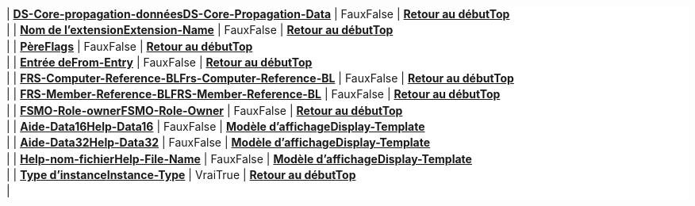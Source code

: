 | [<span data-ttu-id="3fdf1-497">**DS-Core-propagation-données**</span><span class="sxs-lookup"><span data-stu-id="3fdf1-497">**DS-Core-Propagation-Data**</span></span>](a-dscorepropagationdata.md)                  | <span data-ttu-id="3fdf1-498">Faux</span><span class="sxs-lookup"><span data-stu-id="3fdf1-498">False</span></span>     | [<span data-ttu-id="3fdf1-499">**Retour au début**</span><span class="sxs-lookup"><span data-stu-id="3fdf1-499">**Top**</span></span>](c-top.md)<br/>                                                          |
| [<span data-ttu-id="3fdf1-500">**Nom de l’extension**</span><span class="sxs-lookup"><span data-stu-id="3fdf1-500">**Extension-Name**</span></span>](a-extensionname.md)                                    | <span data-ttu-id="3fdf1-501">Faux</span><span class="sxs-lookup"><span data-stu-id="3fdf1-501">False</span></span>     | [<span data-ttu-id="3fdf1-502">**Retour au début**</span><span class="sxs-lookup"><span data-stu-id="3fdf1-502">**Top**</span></span>](c-top.md)<br/>                                                          |
| [<span data-ttu-id="3fdf1-503">**Père**</span><span class="sxs-lookup"><span data-stu-id="3fdf1-503">**Flags**</span></span>](a-flags.md)                                                     | <span data-ttu-id="3fdf1-504">Faux</span><span class="sxs-lookup"><span data-stu-id="3fdf1-504">False</span></span>     | [<span data-ttu-id="3fdf1-505">**Retour au début**</span><span class="sxs-lookup"><span data-stu-id="3fdf1-505">**Top**</span></span>](c-top.md)<br/>                                                          |
| [<span data-ttu-id="3fdf1-506">**Entrée de**</span><span class="sxs-lookup"><span data-stu-id="3fdf1-506">**From-Entry**</span></span>](a-fromentry.md)                                            | <span data-ttu-id="3fdf1-507">Faux</span><span class="sxs-lookup"><span data-stu-id="3fdf1-507">False</span></span>     | [<span data-ttu-id="3fdf1-508">**Retour au début**</span><span class="sxs-lookup"><span data-stu-id="3fdf1-508">**Top**</span></span>](c-top.md)<br/>                                                          |
| [<span data-ttu-id="3fdf1-509">**FRS-Computer-Reference-BL**</span><span class="sxs-lookup"><span data-stu-id="3fdf1-509">**Frs-Computer-Reference-BL**</span></span>](a-frscomputerreferencebl.md)                | <span data-ttu-id="3fdf1-510">Faux</span><span class="sxs-lookup"><span data-stu-id="3fdf1-510">False</span></span>     | [<span data-ttu-id="3fdf1-511">**Retour au début**</span><span class="sxs-lookup"><span data-stu-id="3fdf1-511">**Top**</span></span>](c-top.md)<br/>                                                          |
| [<span data-ttu-id="3fdf1-512">**FRS-Member-Reference-BL**</span><span class="sxs-lookup"><span data-stu-id="3fdf1-512">**FRS-Member-Reference-BL**</span></span>](a-frsmemberreferencebl.md)                    | <span data-ttu-id="3fdf1-513">Faux</span><span class="sxs-lookup"><span data-stu-id="3fdf1-513">False</span></span>     | [<span data-ttu-id="3fdf1-514">**Retour au début**</span><span class="sxs-lookup"><span data-stu-id="3fdf1-514">**Top**</span></span>](c-top.md)<br/>                                                          |
| [<span data-ttu-id="3fdf1-515">**FSMO-Role-owner**</span><span class="sxs-lookup"><span data-stu-id="3fdf1-515">**FSMO-Role-Owner**</span></span>](a-fsmoroleowner.md)                                   | <span data-ttu-id="3fdf1-516">Faux</span><span class="sxs-lookup"><span data-stu-id="3fdf1-516">False</span></span>     | [<span data-ttu-id="3fdf1-517">**Retour au début**</span><span class="sxs-lookup"><span data-stu-id="3fdf1-517">**Top**</span></span>](c-top.md)<br/>                                                          |
| [<span data-ttu-id="3fdf1-518">**Aide-Data16**</span><span class="sxs-lookup"><span data-stu-id="3fdf1-518">**Help-Data16**</span></span>](a-helpdata16.md)                                          | <span data-ttu-id="3fdf1-519">Faux</span><span class="sxs-lookup"><span data-stu-id="3fdf1-519">False</span></span>     | [<span data-ttu-id="3fdf1-520">**Modèle d’affichage**</span><span class="sxs-lookup"><span data-stu-id="3fdf1-520">**Display-Template**</span></span>](c-displaytemplate.md)<br/>                                 |
| [<span data-ttu-id="3fdf1-521">**Aide-Data32**</span><span class="sxs-lookup"><span data-stu-id="3fdf1-521">**Help-Data32**</span></span>](a-helpdata32.md)                                          | <span data-ttu-id="3fdf1-522">Faux</span><span class="sxs-lookup"><span data-stu-id="3fdf1-522">False</span></span>     | [<span data-ttu-id="3fdf1-523">**Modèle d’affichage**</span><span class="sxs-lookup"><span data-stu-id="3fdf1-523">**Display-Template**</span></span>](c-displaytemplate.md)<br/>                                 |
| [<span data-ttu-id="3fdf1-524">**Help-nom-fichier**</span><span class="sxs-lookup"><span data-stu-id="3fdf1-524">**Help-File-Name**</span></span>](a-helpfilename.md)                                     | <span data-ttu-id="3fdf1-525">Faux</span><span class="sxs-lookup"><span data-stu-id="3fdf1-525">False</span></span>     | [<span data-ttu-id="3fdf1-526">**Modèle d’affichage**</span><span class="sxs-lookup"><span data-stu-id="3fdf1-526">**Display-Template**</span></span>](c-displaytemplate.md)<br/>                                 |
| [<span data-ttu-id="3fdf1-527">**Type d’instance**</span><span class="sxs-lookup"><span data-stu-id="3fdf1-527">**Instance-Type**</span></span>](a-instancetype.md)                                      | <span data-ttu-id="3fdf1-528">Vrai</span><span class="sxs-lookup"><span data-stu-id="3fdf1-528">True</span></span>      | [<span data-ttu-id="3fdf1-529">**Retour au début**</span><span class="sxs-lookup"><span data-stu-id="3fdf1-529">**Top**</span></span>](c-top.md)<br/>                                                          |